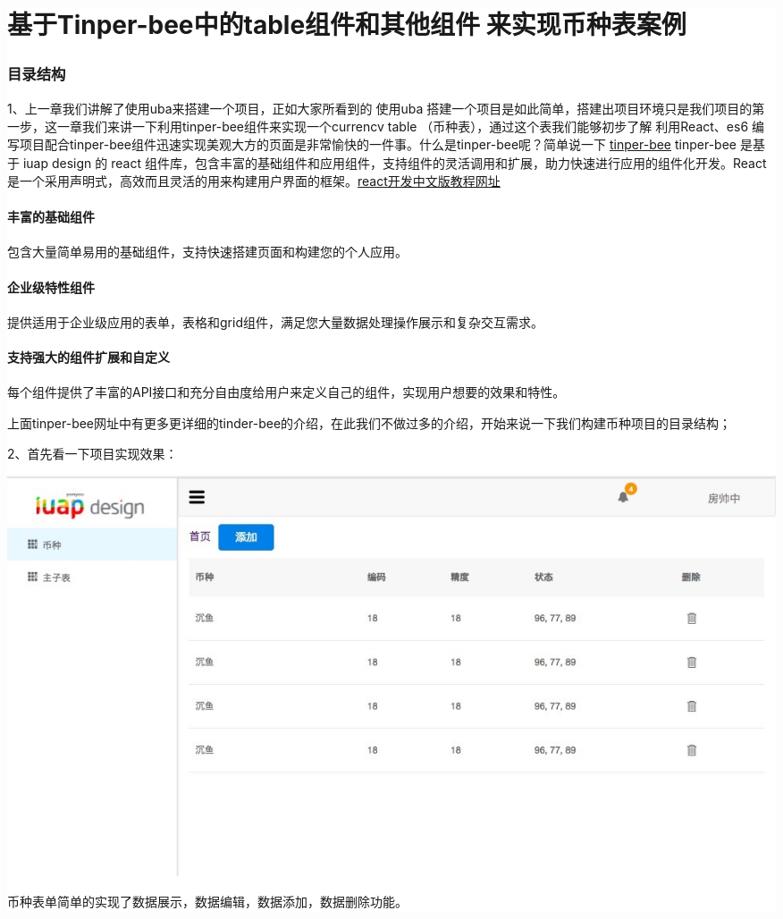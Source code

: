 # 基于Tinper-bee中的table组件和其他组件 来实现币种表案例

### 目录结构

1、上一章我们讲解了使用uba来搭建一个项目，正如大家所看到的 使用uba 搭建一个项目是如此简单，搭建出项目环境只是我们项目的第一步，这一章我们来讲一下利用tinper-bee组件来实现一个currencv table （币种表），通过这个表我们能够初步了解 利用React、es6 编写项目配合tinper-bee组件迅速实现美观大方的页面是非常愉快的一件事。什么是tinper-bee呢？简单说一下 [tinper-bee](http://bee.tinper.org/) tinper-bee 是基于 iuap design 的 react 组件库，包含丰富的基础组件和应用组件，支持组件的灵活调用和扩展，助力快速进行应用的组件化开发。React 是一个采用声明式，高效而且灵活的用来构建用户界面的框架。[react开发中文版教程网址](https://doc.react-china.org/tutorial/tutorial.html)  

#### 丰富的基础组件

包含大量简单易用的基础组件，支持快速搭建页面和构建您的个人应用。

#### 企业级特性组件

提供适用于企业级应用的表单，表格和grid组件，满足您大量数据处理操作展示和复杂交互需求。

#### 支持强大的组件扩展和自定义

每个组件提供了丰富的API接口和充分自由度给用户来定义自己的组件，实现用户想要的效果和特性。

上面tinper-bee网址中有更多更详细的tinder-bee的介绍，在此我们不做过多的介绍，开始来说一下我们构建币种项目的目录结构；

2、首先看一下项目实现效果：

![content](../src/assets/images/reactfile/currency/content.jpeg)

币种表单简单的实现了数据展示，数据编辑，数据添加，数据删除功能。
